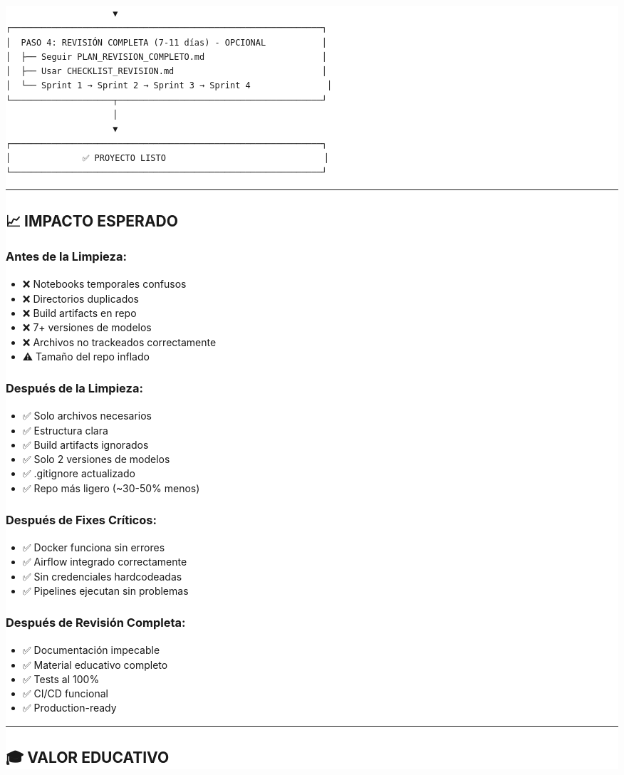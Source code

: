 ```
                     ▼
┌─────────────────────────────────────────────────────────────┐
│  PASO 4: REVISIÓN COMPLETA (7-11 días) - OPCIONAL           │
│  ├── Seguir PLAN_REVISION_COMPLETO.md                       │
│  ├── Usar CHECKLIST_REVISION.md                             │
│  └── Sprint 1 → Sprint 2 → Sprint 3 → Sprint 4               │
└────────────────────┬────────────────────────────────────────┘
                     │
                     ▼
┌─────────────────────────────────────────────────────────────┐
│              ✅ PROYECTO LISTO                               │
└─────────────────────────────────────────────────────────────┘
```

---

## 📈 IMPACTO ESPERADO

### Antes de la Limpieza:
- ❌ Notebooks temporales confusos
- ❌ Directorios duplicados
- ❌ Build artifacts en repo
- ❌ 7+ versiones de modelos
- ❌ Archivos no trackeados correctamente
- ⚠️ Tamaño del repo inflado

### Después de la Limpieza:
- ✅ Solo archivos necesarios
- ✅ Estructura clara
- ✅ Build artifacts ignorados
- ✅ Solo 2 versiones de modelos
- ✅ .gitignore actualizado
- ✅ Repo más ligero (~30-50% menos)

### Después de Fixes Críticos:
- ✅ Docker funciona sin errores
- ✅ Airflow integrado correctamente
- ✅ Sin credenciales hardcodeadas
- ✅ Pipelines ejecutan sin problemas

### Después de Revisión Completa:
- ✅ Documentación impecable
- ✅ Material educativo completo
- ✅ Tests al 100%
- ✅ CI/CD funcional
- ✅ Production-ready

---

## 🎓 VALOR EDUCATIVO
